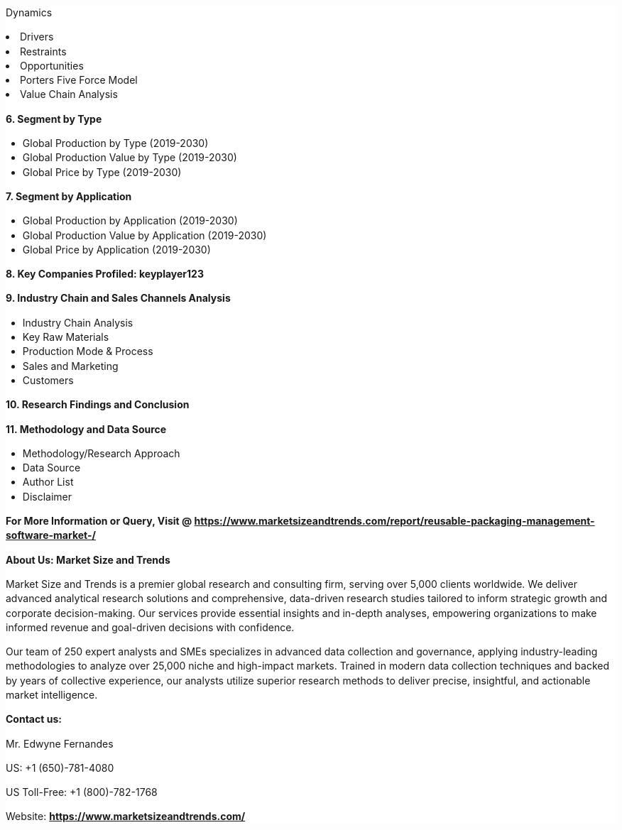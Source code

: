Dynamics</li><li>Drivers</li><li>Restraints</li><li>Opportunities</li><li>Porters Five Force Model</li><li>Value Chain Analysis&nbsp;</li></ul><p><strong>6. Segment by Type</strong></p><ul><li>Global Production by Type (2019-2030)</li><li>Global Production Value by Type (2019-2030)</li><li>Global Price by Type (2019-2030)</li></ul><p><strong>7. Segment by Application</strong></p><ul><li>Global Production by Application (2019-2030)</li><li>Global Production Value by Application (2019-2030)</li><li>Global Price by Application (2019-2030)</li></ul><p><strong>8. Key Companies Profiled: keyplayer123</strong></p><p><strong>9. Industry Chain and Sales Channels Analysis</strong></p><ul><li>Industry Chain Analysis</li><li>Key Raw Materials</li><li>Production Mode &amp; Process</li><li>Sales and Marketing</li><li>Customers</li></ul><p><strong>10. Research Findings and Conclusion</strong></p><p><strong>11. Methodology and Data Source</strong></p><ul><li>Methodology/Research Approach</li><li>Data Source</li><li>Author List</li><li>Disclaimer</li></ul></p><p><strong>For More Information or Query, Visit @ <a href="https://www.marketsizeandtrends.com/report/reusable-packaging-management-software-market-/">https://www.marketsizeandtrends.com/report/reusable-packaging-management-software-market-/</a></strong></p><p><strong>About Us: Market Size and Trends</strong></p><p>Market Size and Trends is a premier global research and consulting firm, serving over 5,000 clients worldwide. We deliver advanced analytical research solutions and comprehensive, data-driven research studies tailored to inform strategic growth and corporate decision-making. Our services provide essential insights and in-depth analyses, empowering organizations to make informed revenue and goal-driven decisions with confidence.</p><p>Our team of 250 expert analysts and SMEs specializes in advanced data collection and governance, applying industry-leading methodologies to analyze over 25,000 niche and high-impact markets. Trained in modern data collection techniques and backed by years of collective experience, our analysts utilize superior research methods to deliver precise, insightful, and actionable market intelligence.</p><p><strong>Contact us:</strong></p><p>Mr. Edwyne Fernandes</p><p>US: +1 (650)-781-4080</p><p>US Toll-Free: +1 (800)-782-1768</p><p>Website: <strong><a href="https://www.marketsizeandtrends.com/">https://www.marketsizeandtrends.com/</a></strong></p>
